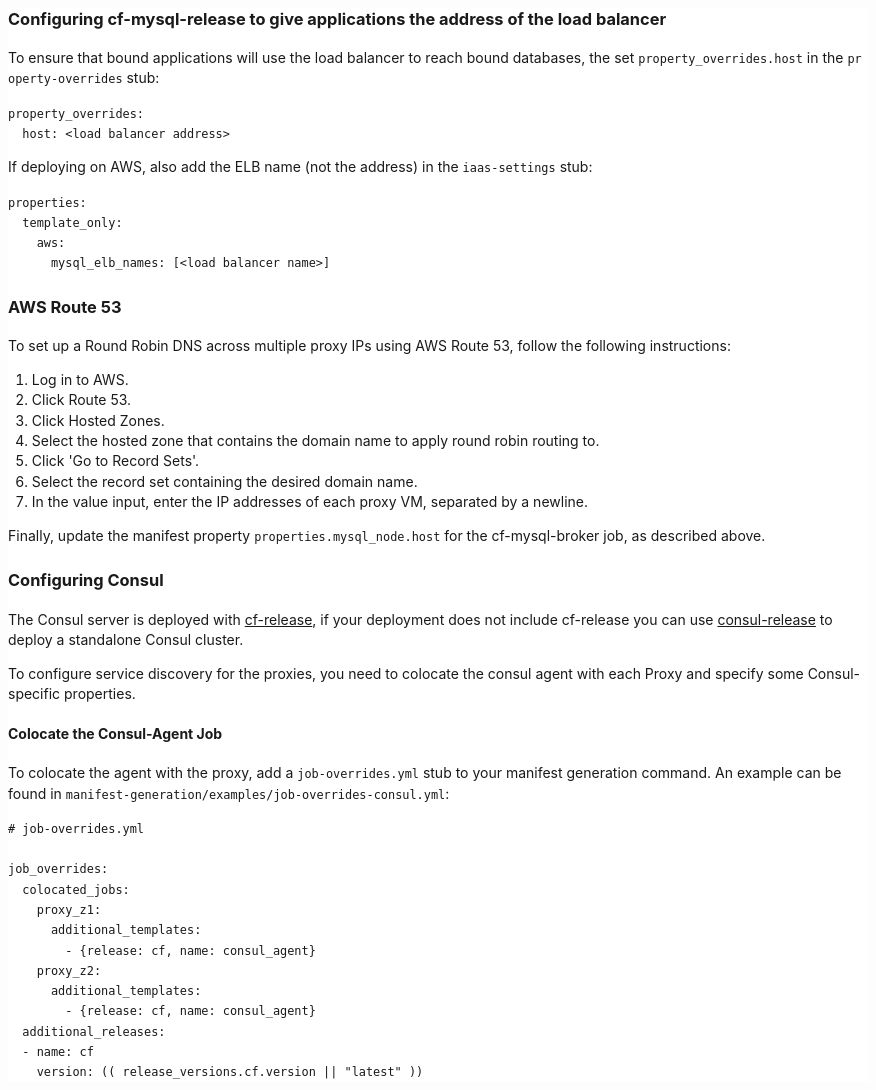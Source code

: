 ### Configuring cf-mysql-release to give applications the address of the load balancer
To ensure that bound applications will use the load balancer to reach bound databases, the set `property_overrides.host` in the `property-overrides` stub:

```
property_overrides:
  host: <load balancer address>
```

If deploying on AWS, also add the ELB name (not the address) in the `iaas-settings` stub:

```
properties:
  template_only:
    aws:
      mysql_elb_names: [<load balancer name>]
```

### AWS Route 53

To set up a Round Robin DNS across multiple proxy IPs using AWS Route 53,
follow the following instructions:

1. Log in to AWS.
2. Click Route 53.
3. Click Hosted Zones.
4. Select the hosted zone that contains the domain name to apply round robin routing to.
5. Click 'Go to Record Sets'.
6. Select the record set containing the desired domain name.
7. In the value input, enter the IP addresses of each proxy VM, separated by a newline.

Finally, update the manifest property `properties.mysql_node.host` for the cf-mysql-broker job, as described above.

### Configuring Consul

The Consul server is deployed with [cf-release](https://github.com/cloudfoundry/cf-release), if your deployment does not include cf-release you can use [consul-release](https://github.com/cloudfoundry-incubator/consul-release) to deploy a standalone Consul cluster.

To configure service discovery for the proxies, you need to colocate the consul agent with each Proxy and specify some Consul-specific properties.

#### Colocate the Consul-Agent Job

To colocate the agent with the proxy, add a `job-overrides.yml` stub to your manifest generation command. An example can be found in `manifest-generation/examples/job-overrides-consul.yml`:

```
# job-overrides.yml

job_overrides:
  colocated_jobs:
    proxy_z1:
      additional_templates:
        - {release: cf, name: consul_agent}
    proxy_z2:
      additional_templates:
        - {release: cf, name: consul_agent}
  additional_releases:
  - name: cf
    version: (( release_versions.cf.version || "latest" ))
```
